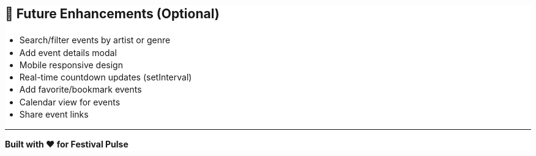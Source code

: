 ## 📝 Future Enhancements (Optional)

- Search/filter events by artist or genre
- Add event details modal
- Mobile responsive design
- Real-time countdown updates (setInterval)
- Add favorite/bookmark events
- Calendar view for events
- Share event links

---

**Built with ❤️ for Festival Pulse**

